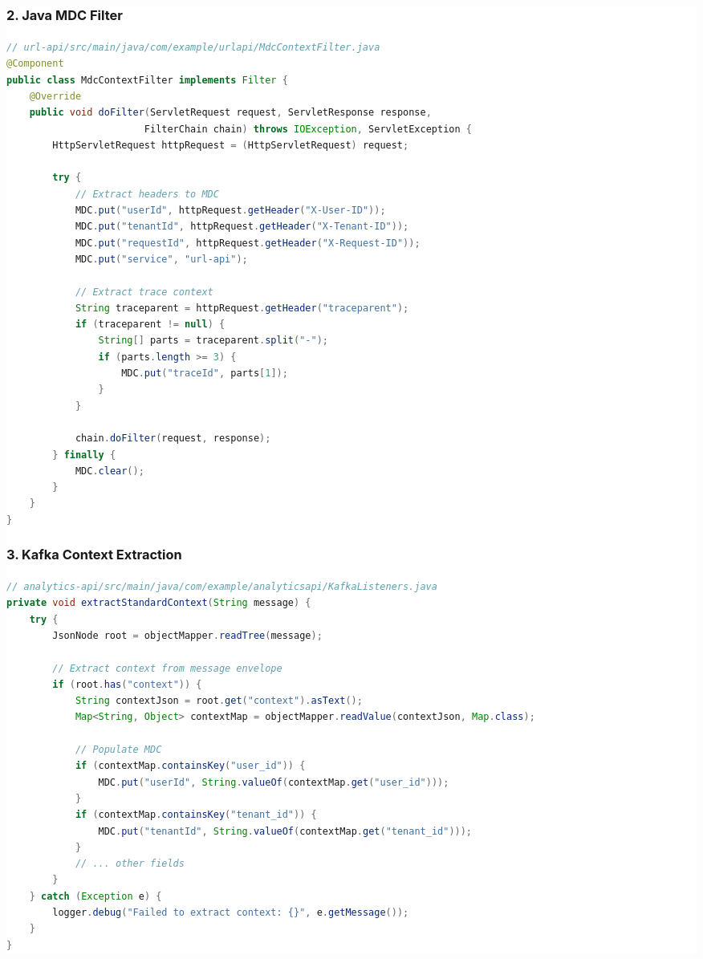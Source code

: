 
### 2. Java MDC Filter
```java
// url-api/src/main/java/com/example/urlapi/MdcContextFilter.java
@Component
public class MdcContextFilter implements Filter {
    @Override
    public void doFilter(ServletRequest request, ServletResponse response, 
                        FilterChain chain) throws IOException, ServletException {
        HttpServletRequest httpRequest = (HttpServletRequest) request;
        
        try {
            // Extract headers to MDC
            MDC.put("userId", httpRequest.getHeader("X-User-ID"));
            MDC.put("tenantId", httpRequest.getHeader("X-Tenant-ID"));
            MDC.put("requestId", httpRequest.getHeader("X-Request-ID"));
            MDC.put("service", "url-api");
            
            // Extract trace context
            String traceparent = httpRequest.getHeader("traceparent");
            if (traceparent != null) {
                String[] parts = traceparent.split("-");
                if (parts.length >= 3) {
                    MDC.put("traceId", parts[1]);
                }
            }
            
            chain.doFilter(request, response);
        } finally {
            MDC.clear();
        }
    }
}
```

### 3. Kafka Context Extraction
```java
// analytics-api/src/main/java/com/example/analyticsapi/KafkaListeners.java
private void extractStandardContext(String message) {
    try {
        JsonNode root = objectMapper.readTree(message);
        
        // Extract context from message envelope
        if (root.has("context")) {
            String contextJson = root.get("context").asText();
            Map<String, Object> contextMap = objectMapper.readValue(contextJson, Map.class);
            
            // Populate MDC
            if (contextMap.containsKey("user_id")) {
                MDC.put("userId", String.valueOf(contextMap.get("user_id")));
            }
            if (contextMap.containsKey("tenant_id")) {
                MDC.put("tenantId", String.valueOf(contextMap.get("tenant_id")));
            }
            // ... other fields
        }
    } catch (Exception e) {
        logger.debug("Failed to extract context: {}", e.getMessage());
    }
}
```
